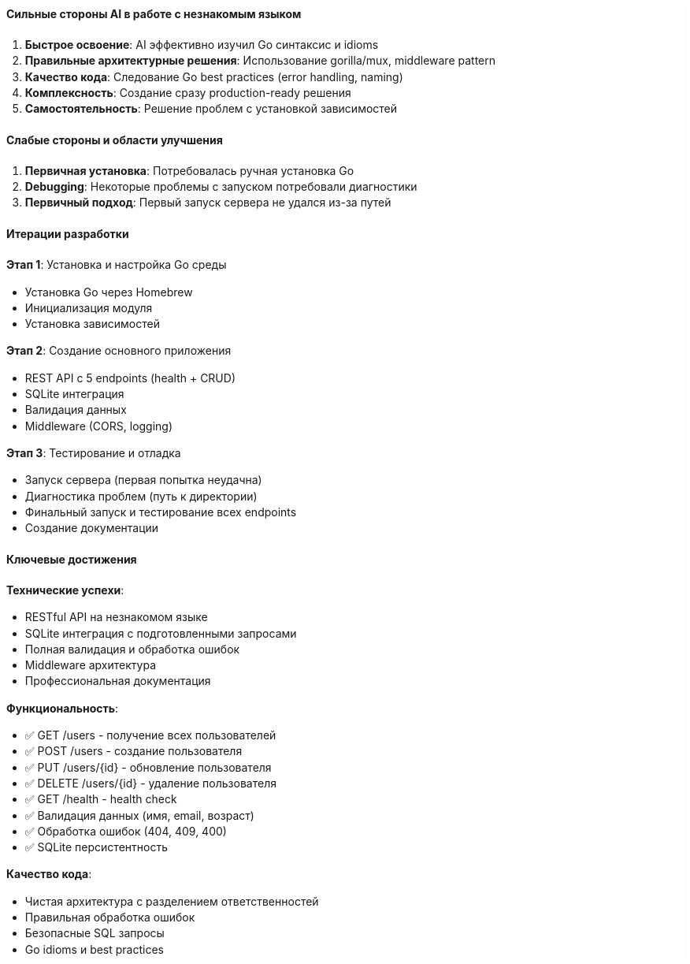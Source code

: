 #### Сильные стороны AI в работе с незнакомым языком
1. **Быстрое освоение**: AI эффективно изучил Go синтаксис и idioms
2. **Правильные архитектурные решения**: Использование gorilla/mux, middleware pattern
3. **Качество кода**: Следование Go best practices (error handling, naming)
4. **Комплексность**: Создание сразу production-ready решения
5. **Самостоятельность**: Решение проблем с установкой зависимостей

#### Слабые стороны и области улучшения
1. **Первичная установка**: Потребовалась ручная установка Go
2. **Debugging**: Некоторые проблемы с запуском потребовали диагностики
3. **Первичный подход**: Первый запуск сервера не удался из-за путей

#### Итерации разработки
**Этап 1**: Установка и настройка Go среды
- Установка Go через Homebrew
- Инициализация модуля
- Установка зависимостей

**Этап 2**: Создание основного приложения
- REST API с 5 endpoints (health + CRUD)
- SQLite интеграция
- Валидация данных
- Middleware (CORS, logging)

**Этап 3**: Тестирование и отладка
- Запуск сервера (первая попытка неудачна)
- Диагностика проблем (путь к директории)
- Финальный запуск и тестирование всех endpoints
- Создание документации

#### Ключевые достижения
**Технические успехи**:
- RESTful API на незнакомом языке
- SQLite интеграция с подготовленными запросами
- Полная валидация и обработка ошибок
- Middleware архитектура
- Профессиональная документация

**Функциональность**:
- ✅ GET /users - получение всех пользователей
- ✅ POST /users - создание пользователя
- ✅ PUT /users/{id} - обновление пользователя
- ✅ DELETE /users/{id} - удаление пользователя
- ✅ GET /health - health check
- ✅ Валидация данных (имя, email, возраст)
- ✅ Обработка ошибок (404, 409, 400)
- ✅ SQLite персистентность

**Качество кода**:
- Чистая архитектура с разделением ответственностей
- Правильная обработка ошибок
- Безопасные SQL запросы
- Go idioms и best practices
